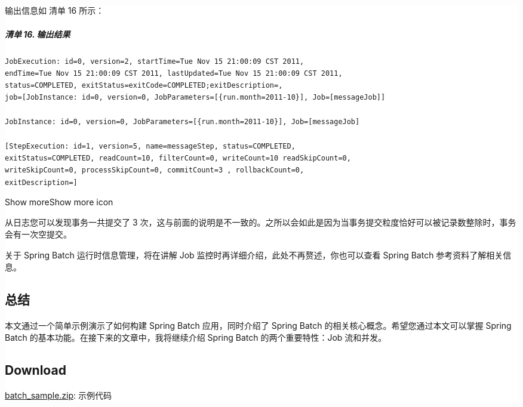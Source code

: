 输出信息如 清单 16 所示：

##### 清单 16\. 输出结果

```
JobExecution: id=0, version=2, startTime=Tue Nov 15 21:00:09 CST 2011,
endTime=Tue Nov 15 21:00:09 CST 2011, lastUpdated=Tue Nov 15 21:00:09 CST 2011,
status=COMPLETED, exitStatus=exitCode=COMPLETED;exitDescription=,
job=[JobInstance: id=0, version=0, JobParameters=[{run.month=2011-10}], Job=[messageJob]]

JobInstance: id=0, version=0, JobParameters=[{run.month=2011-10}], Job=[messageJob]

[StepExecution: id=1, version=5, name=messageStep, status=COMPLETED,
exitStatus=COMPLETED, readCount=10, filterCount=0, writeCount=10 readSkipCount=0,
writeSkipCount=0, processSkipCount=0, commitCount=3 , rollbackCount=0,
exitDescription=]

```

Show moreShow more icon

从日志您可以发现事务一共提交了 3 次，这与前面的说明是不一致的。之所以会如此是因为当事务提交粒度恰好可以被记录数整除时，事务会有一次空提交。

关于 Spring Batch 运行时信息管理，将在讲解 Job 监控时再详细介绍，此处不再赘述，你也可以查看 Spring Batch 参考资料了解相关信息。

## 总结

本文通过一个简单示例演示了如何构建 Spring Batch 应用，同时介绍了 Spring Batch 的相关核心概念。希望您通过本文可以掌握 Spring Batch 的基本功能。在接下来的文章中，我将继续介绍 Spring Batch 的两个重要特性：Job 流和并发。

## Download

[batch\_sample.zip](http://www.ibm.com/developerworks/cn/java/j-lo-springbatch1/batch_sample.zip): 示例代码